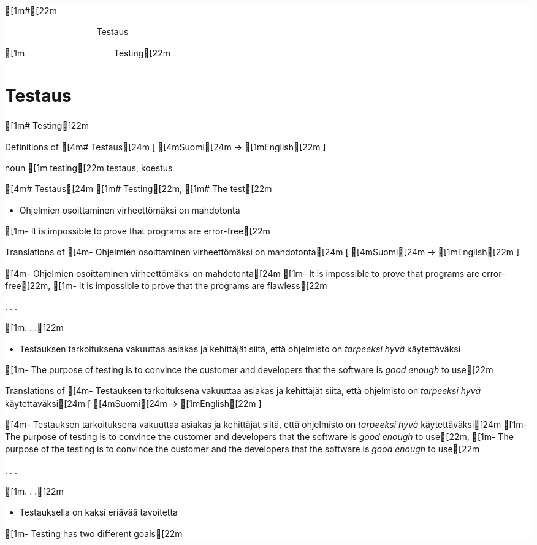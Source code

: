 [1m#[22m

                                      Testaus

[1m                                     Testing[22m

# Testaus

[1m# Testing[22m

Definitions of [4m# Testaus[24m
[ [4mSuomi[24m -> [1mEnglish[22m ]

noun
[1m    testing[22m
        testaus, koestus

[4m# Testaus[24m
    [1m# Testing[22m, [1m# The test[22m

- Ohjelmien osoittaminen virheettömäksi on mahdotonta

[1m- It is impossible to prove that programs are error-free[22m

Translations of [4m- Ohjelmien osoittaminen virheettömäksi on mahdotonta[24m
[ [4mSuomi[24m -> [1mEnglish[22m ]

[4m- Ohjelmien osoittaminen virheettömäksi on mahdotonta[24m
    [1m- It is impossible to prove that programs are error-free[22m, [1m- It is impossible to prove that the programs are flawless[22m

. . .

[1m. . .[22m

- Testauksen tarkoituksena vakuuttaa asiakas ja kehittäjät siitä, että ohjelmisto on _tarpeeksi hyvä_ käytettäväksi

[1m- The purpose of testing is to convince the customer and developers that the software is _good enough_ to use[22m

Translations of [4m- Testauksen tarkoituksena vakuuttaa asiakas ja kehittäjät siitä, että ohjelmisto on _tarpeeksi hyvä_ käytettäväksi[24m
[ [4mSuomi[24m -> [1mEnglish[22m ]

[4m- Testauksen tarkoituksena vakuuttaa asiakas ja kehittäjät siitä, että ohjelmisto on _tarpeeksi hyvä_ käytettäväksi[24m
    [1m- The purpose of testing is to convince the customer and developers that the software is _good enough_ to use[22m, [1m- The purpose of the testing is to convince the customer and the developers that the software is _good enough_ to use[22m

. . .

[1m. . .[22m

- Testauksella on kaksi eriävää tavoitetta

[1m- Testing has two different goals[22m
